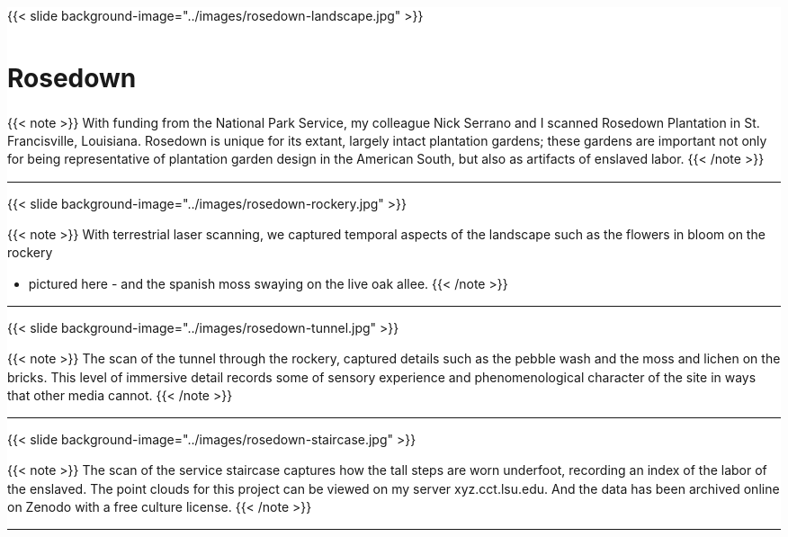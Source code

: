 {{< slide background-image="../images/rosedown-landscape.jpg" >}}

# Rosedown

{{< note >}}
With funding from the National Park Service,
my colleague Nick Serrano and I
scanned Rosedown Plantation
in St. Francisville, Louisiana.
Rosedown is unique for its 
extant, largely intact plantation gardens;
these gardens are important
not only for being representative of 
plantation garden design in the American South,
but also as artifacts of enslaved labor.
{{< /note >}}

---

{{< slide background-image="../images/rosedown-rockery.jpg" >}}

{{< note >}}
With terrestrial laser scanning,
we captured temporal aspects of the landscape
such as the flowers in bloom on the rockery
- pictured here -
and the spanish moss swaying
on the live oak allee. 
{{< /note >}}

---

{{< slide background-image="../images/rosedown-tunnel.jpg" >}}

{{< note >}}
The scan of the tunnel through the rockery,
captured details such as the pebble wash
and the moss and lichen on the bricks.
This level of immersive detail records
some of sensory experience
and phenomenological character
of the site in ways that other media cannot.
{{< /note >}}

---

{{< slide background-image="../images/rosedown-staircase.jpg" >}}

{{< note >}}
The scan of the service staircase
captures how the tall steps are worn underfoot,
recording an index of the labor of the enslaved.
The point clouds for this project can be viewed
on my server xyz.cct.lsu.edu.
And the data has been archived online on Zenodo
with a free culture license.
{{< /note >}}

---